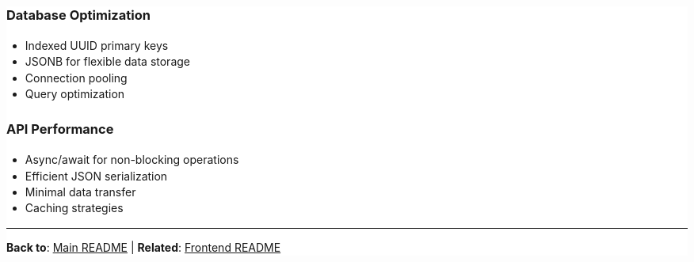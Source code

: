 ### Database Optimization
- Indexed UUID primary keys
- JSONB for flexible data storage
- Connection pooling
- Query optimization

### API Performance
- Async/await for non-blocking operations
- Efficient JSON serialization
- Minimal data transfer
- Caching strategies

---

**Back to**: [Main README](../README.md) | **Related**: [Frontend README](../frontend/README.md)   